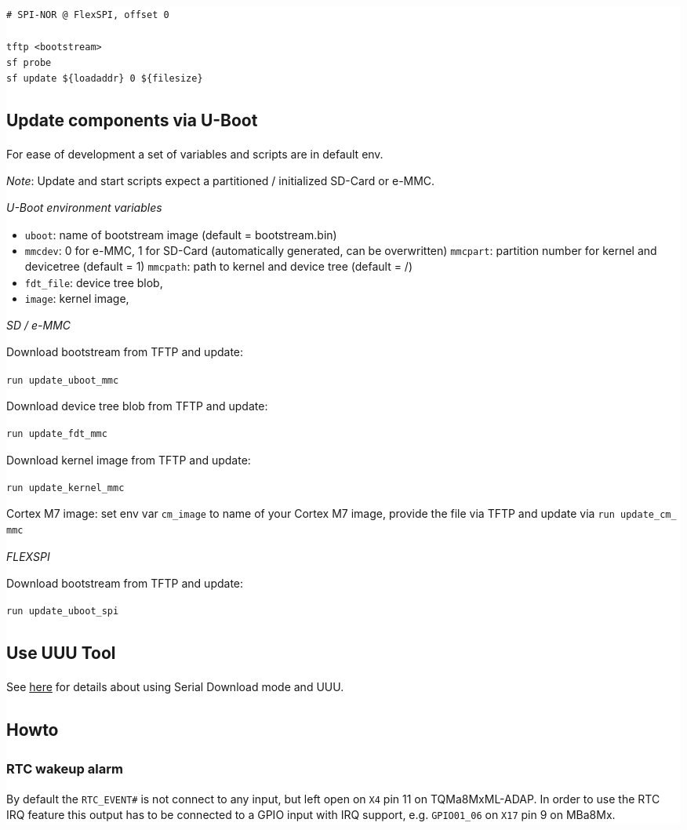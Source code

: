 ```
# SPI-NOR @ FlexSPI, offset 0

tftp <bootstream>
sf probe
sf update ${loadaddr} 0 ${filesize}
```

## Update components via U-Boot

For ease of development a set of variables and scripts are in default env.

_Note_: Update and start scripts expect a partitioned / initialized SD-Card or
e-MMC.

_U-Boot environment variables_

* `uboot`: name of bootstream image (default = bootstream.bin)
* `mmcdev`: 0 for e-MMC, 1 for SD-Card (automatically generated,
  can be overwritten)
  `mmcpart`: partition number for kernel and devicetree (default = 1)
  `mmcpath`: path to kernel and device tree (default = /)
* `fdt_file`: device tree blob,
* `image`: kernel image,

_SD / e-MMC_

Download bootstream from TFTP and update:

`run update_uboot_mmc`

Download device tree blob from TFTP and update:

`run update_fdt_mmc`

Download kernel image from TFTP and update:

`run update_kernel_mmc`

Cortex M7 image: set env var `cm_image` to name of your Cortex M7 image,
provide the file via TFTP and update via `run update_cm_mmc`

_FLEXSPI_

Download bootstream from TFTP and update:

`run update_uboot_spi`

## Use UUU Tool

See [here](./README.TQMa8.UUU.md) for details about using Serial Download mode and UUU.

## Howto

### RTC wakeup alarm
By default the `RTC_EVENT#` is not connect to any input, but left open on `X4` pin 11 on TQMa8MxML-ADAP. In order to use the RTC IRQ feature this output has to be connected to a GPIO input with IRQ support, e.g. `GPIO01_06` on `X17` pin 9 on MBa8Mx.

